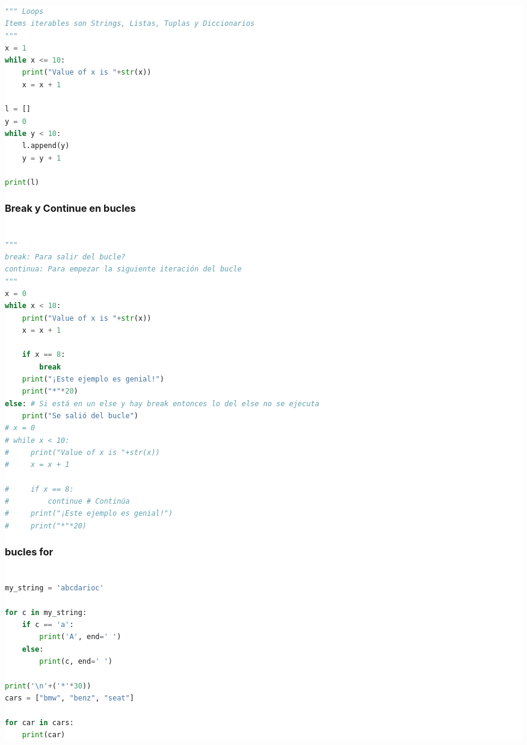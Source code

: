 ```python
""" Loops
Items iterables son Strings, Listas, Tuplas y Diccionarios
"""
x = 1
while x <= 10:
    print("Value of x is "+str(x))
    x = x + 1

l = []
y = 0
while y < 10:
    l.append(y)
    y = y + 1

print(l)
```

### Break y Continue en bucles

```Python

"""
break: Para salir del bucle?
continua: Para empezar la siguiente iteración del bucle
"""
x = 0
while x < 10:
    print("Value of x is "+str(x))
    x = x + 1

    if x == 8:
        break
    print("¡Este ejemplo es genial!")
    print("*"*20)
else: # Si está en un else y hay break entonces lo del else no se ejecuta
    print("Se salió del bucle")
# x = 0
# while x < 10:
#     print("Value of x is "+str(x))
#     x = x + 1

#     if x == 8:
#         continue # Continúa
#     print("¡Este ejemplo es genial!")
#     print("*"*20)
```

### bucles for

```python

my_string = 'abcdarioc'

for c in my_string:
    if c == 'a':
        print('A', end=' ')
    else:
        print(c, end=' ')

print('\n'+('*'*30))
cars = ["bmw", "benz", "seat"]

for car in cars:
    print(car)
```